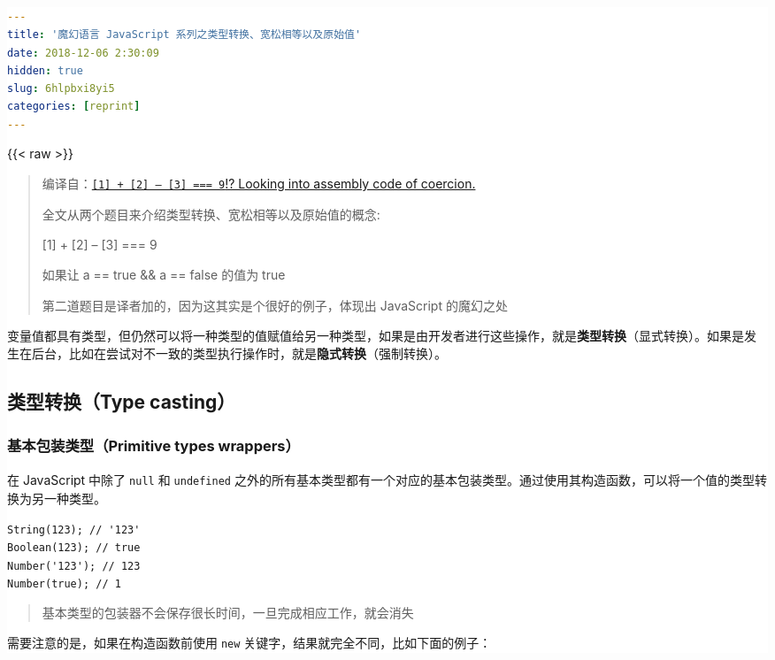 ```yaml
---
title: '魔幻语言 JavaScript 系列之类型转换、宽松相等以及原始值' 
date: 2018-12-06 2:30:09
hidden: true
slug: 6hlpbxi8yi5
categories: [reprint]
---
```


{{< raw >}}

                    
<blockquote>编译自：<a href="https://wanago.io/2018/04/02/1-2-3-9-looking-into-assembly-code-of-coercion/" rel="nofollow noreferrer" target="_blank"><code>[1] + [2] – [3] === 9</code>!? Looking into assembly code of coercion.</a><p>全文从两个题目来介绍类型转换、宽松相等以及原始值的概念:</p>
<p>[1] + [2] – [3] === 9</p>
<p>如果让 a == true &amp;&amp; a == false 的值为 true</p>
<p>第二道题目是译者加的，因为这其实是个很好的例子，体现出 JavaScript 的魔幻之处</p>
</blockquote>
<p>变量值都具有类型，但仍然可以将一种类型的值赋值给另一种类型，如果是由开发者进行这些操作，就是<strong>类型转换</strong>（显式转换）。如果是发生在后台，比如在尝试对不一致的类型执行操作时，就是<strong>隐式转换</strong>（强制转换）。</p>
<h2 id="articleHeader0">类型转换（Type casting）</h2>
<h3 id="articleHeader1">基本包装类型（Primitive types wrappers）</h3>
<p>在 JavaScript 中除了 <code>null</code> 和 <code>undefined</code> 之外的所有基本类型都有一个对应的基本包装类型。通过使用其构造函数，可以将一个值的类型转换为另一种类型。</p>
<div class="widget-codetool" style="display:none;">
      <div class="widget-codetool--inner">
      <span class="selectCode code-tool" data-toggle="tooltip" data-placement="top" title="" data-original-title="全选"></span>
      <span type="button" class="copyCode code-tool" data-toggle="tooltip" data-placement="top" data-clipboard-text="String(123); // '123'
Boolean(123); // true
Number('123'); // 123
Number(true); // 1" title="" data-original-title="复制"></span>
      <span type="button" class="saveToNote code-tool" data-toggle="tooltip" data-placement="top" title="" data-original-title="放进笔记"></span>
      </div>
      </div><pre class="javascript hljs"><code class="js"><span class="hljs-built_in">String</span>(<span class="hljs-number">123</span>); <span class="hljs-comment">// '123'</span>
<span class="hljs-built_in">Boolean</span>(<span class="hljs-number">123</span>); <span class="hljs-comment">// true</span>
<span class="hljs-built_in">Number</span>(<span class="hljs-string">'123'</span>); <span class="hljs-comment">// 123</span>
<span class="hljs-built_in">Number</span>(<span class="hljs-literal">true</span>); <span class="hljs-comment">// 1</span></code></pre>
<blockquote>基本类型的包装器不会保存很长时间，一旦完成相应工作，就会消失</blockquote>
<p>需要注意的是，如果在构造函数前使用 <code>new</code> 关键字，结果就完全不同，比如下面的例子：</p>
<div class="widget-codetool" style="display:none;">
      <div class="widget-codetool--inner">
      <span class="selectCode code-tool" data-toggle="tooltip" data-placement="top" title="" data-original-title="全选"></span>
      <span type="button" class="copyCode code-tool" data-toggle="tooltip" data-placement="top" data-clipboard-text="const bool = new Boolean(false);
bool.propertyName = 'propertyValue';
bool.valueOf(); // false
